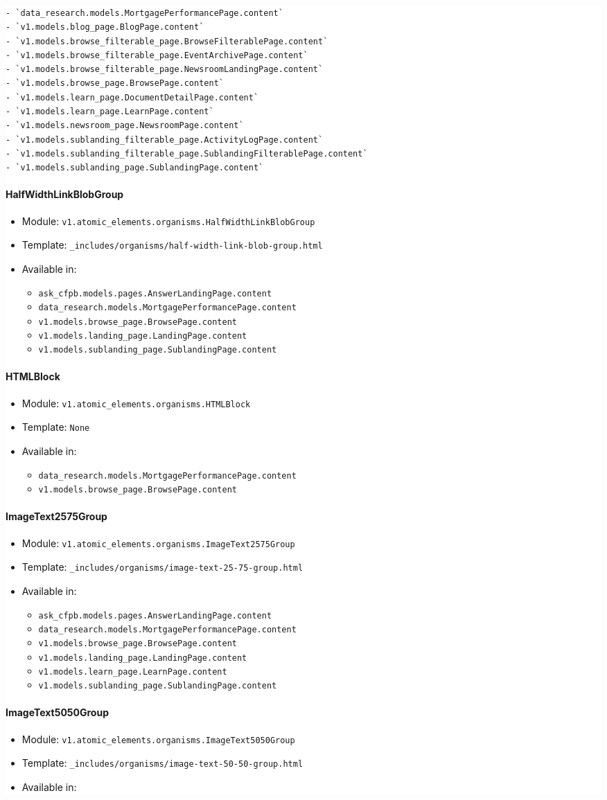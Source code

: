     - `data_research.models.MortgagePerformancePage.content`
    - `v1.models.blog_page.BlogPage.content`
    - `v1.models.browse_filterable_page.BrowseFilterablePage.content`
    - `v1.models.browse_filterable_page.EventArchivePage.content`
    - `v1.models.browse_filterable_page.NewsroomLandingPage.content`
    - `v1.models.browse_page.BrowsePage.content`
    - `v1.models.learn_page.DocumentDetailPage.content`
    - `v1.models.learn_page.LearnPage.content`
    - `v1.models.newsroom_page.NewsroomPage.content`
    - `v1.models.sublanding_filterable_page.ActivityLogPage.content`
    - `v1.models.sublanding_filterable_page.SublandingFilterablePage.content`
    - `v1.models.sublanding_page.SublandingPage.content`

#### HalfWidthLinkBlobGroup

- Module: `v1.atomic_elements.organisms.HalfWidthLinkBlobGroup`
- Template: `_includes/organisms/half-width-link-blob-group.html`

- Available in:

    - `ask_cfpb.models.pages.AnswerLandingPage.content`
    - `data_research.models.MortgagePerformancePage.content`
    - `v1.models.browse_page.BrowsePage.content`
    - `v1.models.landing_page.LandingPage.content`
    - `v1.models.sublanding_page.SublandingPage.content`

#### HTMLBlock

- Module: `v1.atomic_elements.organisms.HTMLBlock`
- Template: `None`

- Available in:

    - `data_research.models.MortgagePerformancePage.content`
    - `v1.models.browse_page.BrowsePage.content`

#### ImageText2575Group

- Module: `v1.atomic_elements.organisms.ImageText2575Group`
- Template: `_includes/organisms/image-text-25-75-group.html`

- Available in:

    - `ask_cfpb.models.pages.AnswerLandingPage.content`
    - `data_research.models.MortgagePerformancePage.content`
    - `v1.models.browse_page.BrowsePage.content`
    - `v1.models.landing_page.LandingPage.content`
    - `v1.models.learn_page.LearnPage.content`
    - `v1.models.sublanding_page.SublandingPage.content`

#### ImageText5050Group

- Module: `v1.atomic_elements.organisms.ImageText5050Group`
- Template: `_includes/organisms/image-text-50-50-group.html`

- Available in:
